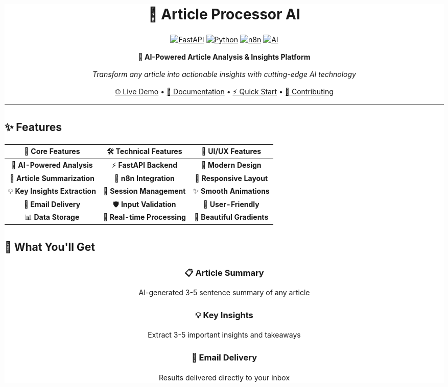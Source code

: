 <div align="center">

# 🧠 Article Processor AI

[![FastAPI](https://img.shields.io/badge/FastAPI-005571?style=for-the-badge&logo=fastapi)](https://fastapi.tiangolo.com/)
[![Python](https://img.shields.io/badge/python-3670A0?style=for-the-badge&logo=python&logoColor=ffdd54)](https://www.python.org/)
[![n8n](https://img.shields.io/badge/n8n-FF6D5A?style=for-the-badge&logo=n8n&logoColor=white)](https://n8n.io/)
[![AI](https://img.shields.io/badge/AI-Powered-00D4AA?style=for-the-badge&logo=openai&logoColor=white)](https://openai.com/)

**🚀 AI-Powered Article Analysis & Insights Platform**

*Transform any article into actionable insights with cutting-edge AI technology*

[🌐 Live Demo](#-live-demo) • [📖 Documentation](#-documentation) • [⚡ Quick Start](#-quick-start) • [🤝 Contributing](#-contributing)

</div>

---

## ✨ Features

<div align="center">

| 🎯 **Core Features** | 🛠️ **Technical Features** | 🎨 **UI/UX Features** |
|:---:|:---:|:---:|
| 🤖 **AI-Powered Analysis** | ⚡ **FastAPI Backend** | 🎨 **Modern Design** |
| 📝 **Article Summarization** | 🔗 **n8n Integration** | 📱 **Responsive Layout** |
| 💡 **Key Insights Extraction** | 🔐 **Session Management** | ✨ **Smooth Animations** |
| 📧 **Email Delivery** | 🛡️ **Input Validation** | 🎯 **User-Friendly** |
| 📊 **Data Storage** | 🔄 **Real-time Processing** | 🌈 **Beautiful Gradients** |

</div>

## 🎯 What You'll Get

<div align="center">

### 📋 **Article Summary**
AI-generated 3-5 sentence summary of any article

### 💡 **Key Insights** 
Extract 3-5 important insights and takeaways

### 📧 **Email Delivery**
Results delivered directly to your inbox
